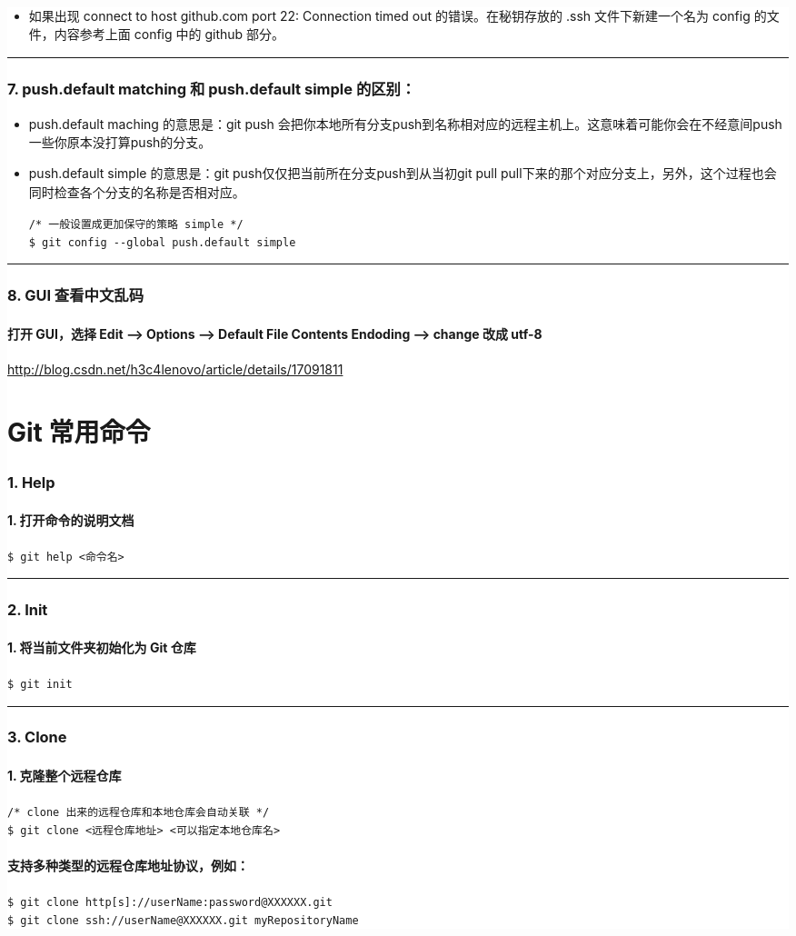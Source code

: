   - 如果出现 connect to host github.com port 22: Connection timed out 的错误。在秘钥存放的 .ssh 文件下新建一个名为 config 的文件，内容参考上面 config 中的 github 部分。






---
### 7. push.default matching 和 push.default simple 的区别：
- push.default maching 的意思是：git push 会把你本地所有分支push到名称相对应的远程主机上。这意味着可能你会在不经意间push一些你原本没打算push的分支。

- push.default simple 的意思是：git push仅仅把当前所在分支push到从当初git pull pull下来的那个对应分支上，另外，这个过程也会同时检查各个分支的名称是否相对应。

  ```
  /* 一般设置成更加保守的策略 simple */
  $ git config --global push.default simple
  ```





---
### 8. GUI 查看中文乱码
#### 打开 GUI，选择 Edit ——> Options ——> Default File Contents Endoding ——> change 改成 utf-8

http://blog.csdn.net/h3c4lenovo/article/details/17091811





```
```
# Git 常用命令
### 1. Help
#### 1. 打开命令的说明文档
```
$ git help <命令名>
```



---
### 2. Init
#### 1. 将当前文件夹初始化为 Git 仓库
```
$ git init
```




---
### 3. Clone
#### 1. 克隆整个远程仓库
```
/* clone 出来的远程仓库和本地仓库会自动关联 */
$ git clone <远程仓库地址> <可以指定本地仓库名>
```
#### 支持多种类型的远程仓库地址协议，例如：
```
$ git clone http[s]://userName:password@XXXXXX.git
$ git clone ssh://userName@XXXXXX.git myRepositoryName
```
